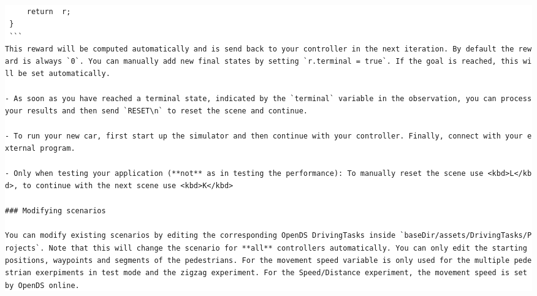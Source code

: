    ```
        return  r;
    }
    ```
   This reward will be computed automatically and is send back to your controller in the next iteration. By default the reward is always `0`. You can manually add new final states by setting `r.terminal = true`. If the goal is reached, this will be set automatically.
   
- As soon as you have reached a terminal state, indicated by the `terminal` variable in the observation, you can process your results and then send `RESET\n` to reset the scene and continue.
   
- To run your new car, first start up the simulator and then continue with your controller. Finally, connect with your external program.

- Only when testing your application (**not** as in testing the performance): To manually reset the scene use <kbd>L</kbd>, to continue with the next scene use <kbd>K</kbd>

### Modifying scenarios

You can modify existing scenarios by editing the corresponding OpenDS DrivingTasks inside `baseDir/assets/DrivingTasks/Projects`. Note that this will change the scenario for **all** controllers automatically. You can only edit the starting positions, waypoints and segments of the pedestrians. For the movement speed variable is only used for the multiple pedestrian exerpiments in test mode and the zigzag experiment. For the Speed/Distance experiment, the movement speed is set by OpenDS online.
